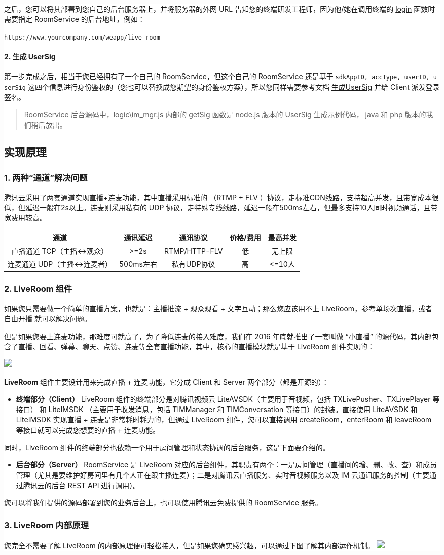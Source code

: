 之后，您可以将其部署到您自己的后台服务器上，并将服务器的外网 URL 告知您的终端研发工程师，因为他/她在调用终端的 [login](#CLIENT_LOGIN) 函数时需要指定 RoomService 的后台地址，例如：

``` 
https://www.yourcompany.com/weapp/live_room 
```

#### 2. 生成 UserSig
第一步完成之后，相当于您已经拥有了一个自己的 RoomService，但这个自己的 RoomService 还是基于 `sdkAppID, accType, userID, userSig`  这四个信息进行身份鉴权的（您也可以替换成您期望的身份鉴权方案），所以您同样需要参考文档 [生成UserSig](https://cloud.tencent.com/document/product/454/14548) 并给 Client 派发登录签名。

> RoomService 后台源码中，logic\im_mgr.js 内部的 getSig 函数是 node.js 版本的 UserSig 生成示例代码， java 和 php 版本的我们稍后放出。


## 实现原理
### 1. 两种“通道”解决问题

腾讯云采用了两套通道实现直播+连麦功能，其中直播采用标准的 （RTMP + FLV ）协议，走标准CDN线路，支持超高并发，且带宽成本很低，但延迟一般在2s以上。连麦则采用私有的 UDP 协议，走特殊专线线路，延迟一般在500ms左右，但最多支持10人同时视频通话，且带宽费用较高。

|  通道            |  通讯延迟   |     通讯协议      | 价格/费用 | 最高并发  |
| :--------------:  | :-----: | :-----------: | :---: | :---: |
| 直播通道 TCP（主播<->观众）  |  >=2s   | RTMP/HTTP-FLV |   低   |  无上限  |
| 连麦通道 UDP（主播<->连麦者）   | 500ms左右 |    私有UDP协议    |   高   | <=10人 |

### 2. LiveRoom 组件

如果您只需要做一个简单的直播方案，也就是：主播推流 + 观众观看 + 文字互动；那么您应该用不上 LiveRoom，参考[单场次直播](https://cloud.tencent.com/document/product/454/14551)，或者 [自由开播](https://cloud.tencent.com/document/product/454/7916) 就可以解决问题。

但是如果您要上连麦功能，那难度可就高了，为了降低连麦的接入难度，我们在 2016 年底就推出了一套叫做 “小直播” 的源代码，其内部包含了直播、回看、弹幕、聊天、点赞、连麦等全套直播功能，其中，核心的直播模块就是基于 LiveRoom 组件实现的：


![](https://mc.qcloudimg.com/static/img/5a153aa265f6b41dbd88126d786c47e7/image.png)

**LiveRoom** 组件主要设计用来完成直播 + 连麦功能，它分成 Client 和 Server 两个部分（都是开源的）：

- **终端部分（Client）**
LiveRoom 组件的终端部分是对腾讯视频云 LiteAVSDK（主要用于音视频，包括 TXLivePusher、TXLivePlayer 等接口） 和 LiteIMSDK （主要用于收发消息，包括 TIMManager 和 TIMConversation 等接口）的封装。直接使用 LiteAVSDK 和 LiteIMSDK 实现直播 + 连麦是非常耗时耗力的，但通过 LiveRoom 组件，您可以直接调用 createRoom，enterRoom 和 leaveRoom 等接口就可以完成您想要的直播 + 连麦功能。
 
 同时，LiveRoom 组件的终端部分也依赖一个用于房间管理和状态协调的后台服务，这是下面要介绍的。

- **后台部分（Server）**
RoomService 是 LiveRoom 对应的后台组件，其职责有两个：一是房间管理（直播间的增、删、改、查）和成员管理（尤其是要维护好房间里有几个人正在跟主播连麦）；二是对腾讯云直播服务、实时音视频服务以及 IM 云通讯服务的控制（主要通过腾讯云的后台 REST API 进行调用）。

 您可以将我们提供的源码部署到您的业务后台上，也可以使用腾讯云免费提供的 RoomService 服务。
 
### 3. LiveRoom 内部原理
您完全不需要了解 LiveRoom 的内部原理便可轻松接入，但是如果您确实感兴趣，可以通过下图了解其内部运作机制。
![](https://main.qcloudimg.com/raw/f24eee40faab1d4ab54389b139d6c0fa.gif)


